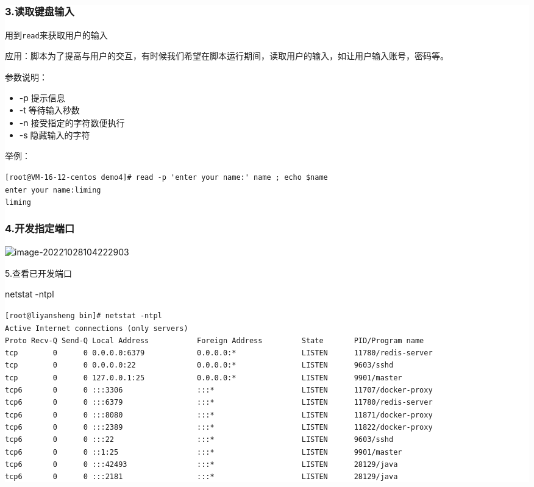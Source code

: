 

### 3.读取键盘输入

用到`read`来获取用户的输入 

应用：脚本为了提高与用户的交互，有时候我们希望在脚本运行期间，读取用户的输入，如让用户输入账号，密码等。  

参数说明：

- -p 提示信息
- -t 等待输入秒数
- -n 接受指定的字符数便执行
- -s 隐藏输入的字符

举例：

```shell
[root@VM-16-12-centos demo4]# read -p 'enter your name:' name ; echo $name
enter your name:liming
liming
```

### 4.开发指定端口

![image-20221028104222903](http://cdn.qiniu.liyansheng.top/typora/image-20221028104222903.png)

5.查看已开发端口

netstat -ntpl

```shell
[root@liyansheng bin]# netstat -ntpl
Active Internet connections (only servers)
Proto Recv-Q Send-Q Local Address           Foreign Address         State       PID/Program name    
tcp        0      0 0.0.0.0:6379            0.0.0.0:*               LISTEN      11780/redis-server  
tcp        0      0 0.0.0.0:22              0.0.0.0:*               LISTEN      9603/sshd           
tcp        0      0 127.0.0.1:25            0.0.0.0:*               LISTEN      9901/master         
tcp6       0      0 :::3306                 :::*                    LISTEN      11707/docker-proxy  
tcp6       0      0 :::6379                 :::*                    LISTEN      11780/redis-server  
tcp6       0      0 :::8080                 :::*                    LISTEN      11871/docker-proxy  
tcp6       0      0 :::2389                 :::*                    LISTEN      11822/docker-proxy  
tcp6       0      0 :::22                   :::*                    LISTEN      9603/sshd           
tcp6       0      0 ::1:25                  :::*                    LISTEN      9901/master         
tcp6       0      0 :::42493                :::*                    LISTEN      28129/java          
tcp6       0      0 :::2181                 :::*                    LISTEN      28129/java 
```
